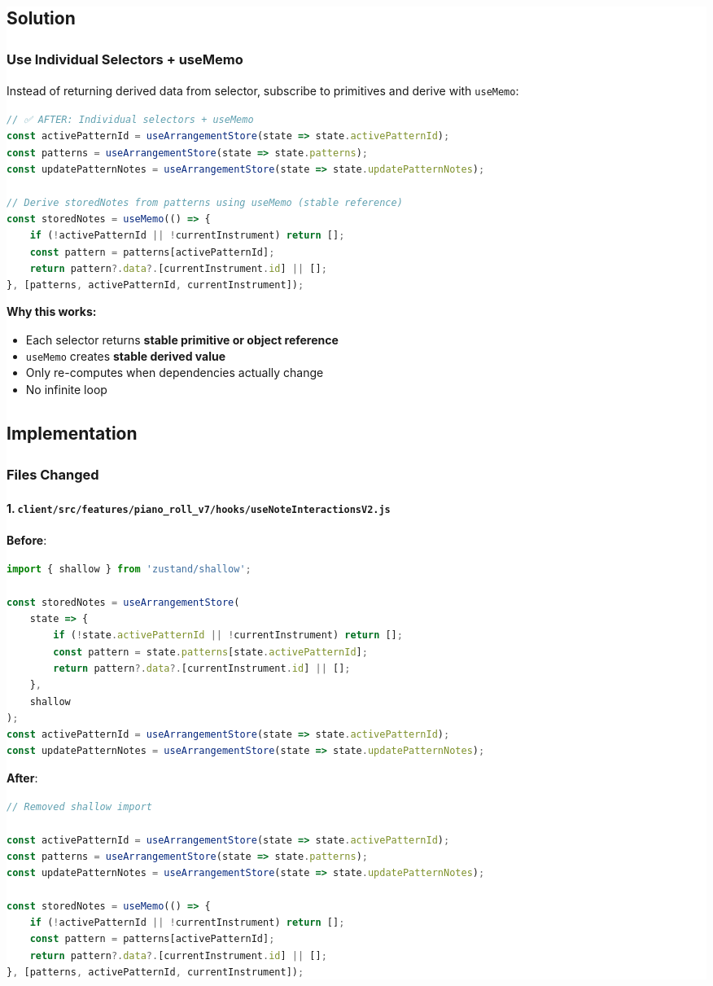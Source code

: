 ## Solution

### Use Individual Selectors + useMemo

Instead of returning derived data from selector, subscribe to primitives and derive with `useMemo`:

```javascript
// ✅ AFTER: Individual selectors + useMemo
const activePatternId = useArrangementStore(state => state.activePatternId);
const patterns = useArrangementStore(state => state.patterns);
const updatePatternNotes = useArrangementStore(state => state.updatePatternNotes);

// Derive storedNotes from patterns using useMemo (stable reference)
const storedNotes = useMemo(() => {
    if (!activePatternId || !currentInstrument) return [];
    const pattern = patterns[activePatternId];
    return pattern?.data?.[currentInstrument.id] || [];
}, [patterns, activePatternId, currentInstrument]);
```

**Why this works:**
- Each selector returns **stable primitive or object reference**
- `useMemo` creates **stable derived value**
- Only re-computes when dependencies actually change
- No infinite loop

## Implementation

### Files Changed

#### 1. `client/src/features/piano_roll_v7/hooks/useNoteInteractionsV2.js`

**Before**:
```javascript
import { shallow } from 'zustand/shallow';

const storedNotes = useArrangementStore(
    state => {
        if (!state.activePatternId || !currentInstrument) return [];
        const pattern = state.patterns[state.activePatternId];
        return pattern?.data?.[currentInstrument.id] || [];
    },
    shallow
);
const activePatternId = useArrangementStore(state => state.activePatternId);
const updatePatternNotes = useArrangementStore(state => state.updatePatternNotes);
```

**After**:
```javascript
// Removed shallow import

const activePatternId = useArrangementStore(state => state.activePatternId);
const patterns = useArrangementStore(state => state.patterns);
const updatePatternNotes = useArrangementStore(state => state.updatePatternNotes);

const storedNotes = useMemo(() => {
    if (!activePatternId || !currentInstrument) return [];
    const pattern = patterns[activePatternId];
    return pattern?.data?.[currentInstrument.id] || [];
}, [patterns, activePatternId, currentInstrument]);
```
